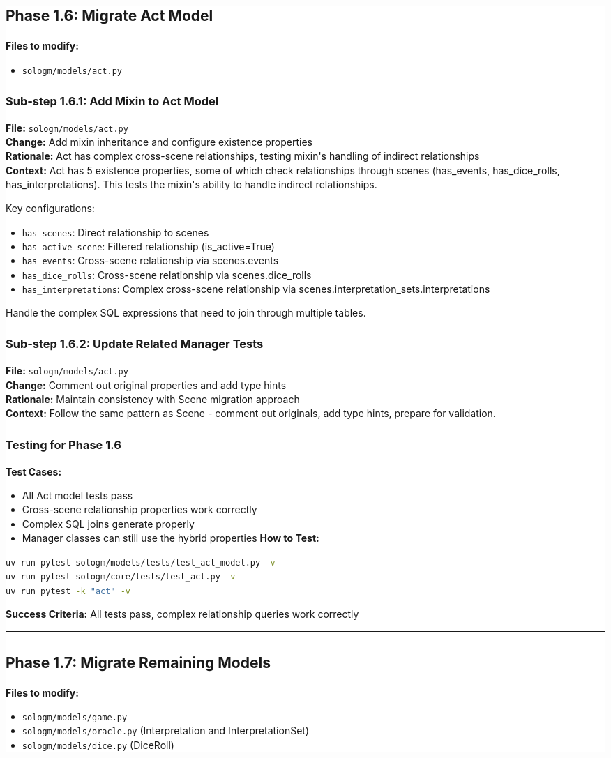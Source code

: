 
## Phase 1.6: Migrate Act Model

**Files to modify:**
- `sologm/models/act.py`

### Sub-step 1.6.1: Add Mixin to Act Model
**File:** `sologm/models/act.py`  
**Change:** Add mixin inheritance and configure existence properties  
**Rationale:** Act has complex cross-scene relationships, testing mixin's handling of indirect relationships  
**Context:** Act has 5 existence properties, some of which check relationships through scenes (has_events, has_dice_rolls, has_interpretations). This tests the mixin's ability to handle indirect relationships.

Key configurations:
- `has_scenes`: Direct relationship to scenes
- `has_active_scene`: Filtered relationship (is_active=True)
- `has_events`: Cross-scene relationship via scenes.events
- `has_dice_rolls`: Cross-scene relationship via scenes.dice_rolls  
- `has_interpretations`: Complex cross-scene relationship via scenes.interpretation_sets.interpretations

Handle the complex SQL expressions that need to join through multiple tables.

### Sub-step 1.6.2: Update Related Manager Tests
**File:** `sologm/models/act.py`  
**Change:** Comment out original properties and add type hints  
**Rationale:** Maintain consistency with Scene migration approach  
**Context:** Follow the same pattern as Scene - comment out originals, add type hints, prepare for validation.

### Testing for Phase 1.6
**Test Cases:**
- All Act model tests pass
- Cross-scene relationship properties work correctly
- Complex SQL joins generate properly
- Manager classes can still use the hybrid properties
**How to Test:** 
```bash
uv run pytest sologm/models/tests/test_act_model.py -v
uv run pytest sologm/core/tests/test_act.py -v
uv run pytest -k "act" -v
```
**Success Criteria:** All tests pass, complex relationship queries work correctly

---

## Phase 1.7: Migrate Remaining Models

**Files to modify:**
- `sologm/models/game.py`
- `sologm/models/oracle.py` (Interpretation and InterpretationSet)
- `sologm/models/dice.py` (DiceRoll)
